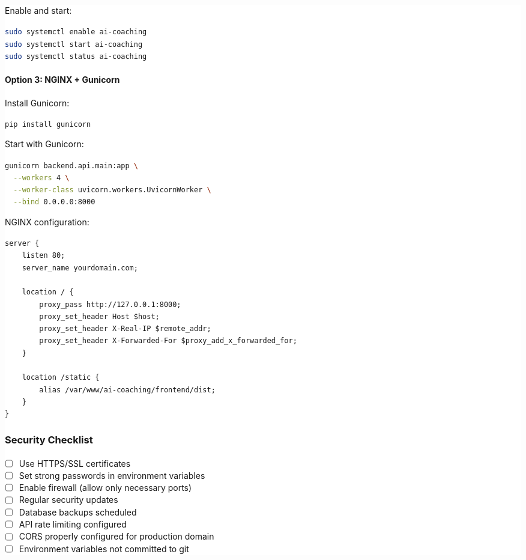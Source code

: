 ```ini
```

Enable and start:

```bash
sudo systemctl enable ai-coaching
sudo systemctl start ai-coaching
sudo systemctl status ai-coaching
```

#### Option 3: NGINX + Gunicorn

Install Gunicorn:

```bash
pip install gunicorn
```

Start with Gunicorn:

```bash
gunicorn backend.api.main:app \
  --workers 4 \
  --worker-class uvicorn.workers.UvicornWorker \
  --bind 0.0.0.0:8000
```

NGINX configuration:

```nginx
server {
    listen 80;
    server_name yourdomain.com;

    location / {
        proxy_pass http://127.0.0.1:8000;
        proxy_set_header Host $host;
        proxy_set_header X-Real-IP $remote_addr;
        proxy_set_header X-Forwarded-For $proxy_add_x_forwarded_for;
    }

    location /static {
        alias /var/www/ai-coaching/frontend/dist;
    }
}
```

### Security Checklist

- [ ] Use HTTPS/SSL certificates
- [ ] Set strong passwords in environment variables
- [ ] Enable firewall (allow only necessary ports)
- [ ] Regular security updates
- [ ] Database backups scheduled
- [ ] API rate limiting configured
- [ ] CORS properly configured for production domain
- [ ] Environment variables not committed to git
